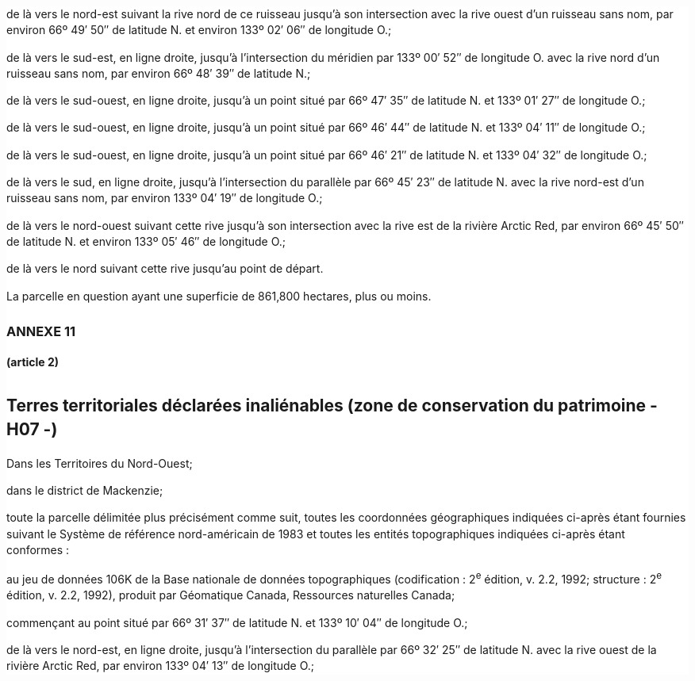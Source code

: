 
de là vers le nord-est suivant la rive nord de ce ruisseau jusqu’à son intersection avec la rive ouest d’un ruisseau sans nom, par environ 66º 49′ 50″ de latitude N. et environ 133º 02′ 06″ de longitude O.;


de là vers le sud-est, en ligne droite, jusqu’à l’intersection du méridien par 133º 00′ 52″ de longitude O. avec la rive nord d’un ruisseau sans nom, par environ 66º 48′ 39″ de latitude N.;


de là vers le sud-ouest, en ligne droite, jusqu’à un point situé par 66º 47′ 35″ de latitude N. et 133º 01′ 27″ de longitude O.;


de là vers le sud-ouest, en ligne droite, jusqu’à un point situé par 66º 46′ 44″ de latitude N. et 133º 04′ 11″ de longitude O.;


de là vers le sud-ouest, en ligne droite, jusqu’à un point situé par 66º 46′ 21″ de latitude N. et 133º 04′ 32″ de longitude O.;


de là vers le sud, en ligne droite, jusqu’à l’intersection du parallèle par 66º 45′ 23″ de latitude N. avec la rive nord-est d’un ruisseau sans nom, par environ 133º 04′ 19″ de longitude O.;


de là vers le nord-ouest suivant cette rive jusqu’à son intersection avec la rive est de la rivière Arctic Red, par environ 66º 45′ 50″ de latitude N. et environ 133º 05′ 46″ de longitude O.;


de là vers le nord suivant cette rive jusqu’au point de départ.


La parcelle en question ayant une superficie de 861,800 hectares, plus ou moins.





### **ANNEXE 11** 
**(article 2)**
## Terres territoriales déclarées inaliénables (zone de conservation du patrimoine - H07 -)
Dans les Territoires du Nord-Ouest;


dans le district de Mackenzie;


toute la parcelle délimitée plus précisément comme suit, toutes les coordonnées géographiques indiquées ci-après étant fournies suivant le Système de référence nord-américain de 1983 et toutes les entités topographiques indiquées ci-après étant conformes :


au jeu de données 106K de la Base nationale de données topographiques (codification : 2<sup>e</sup> édition, v. 2.2, 1992; structure : 2<sup>e</sup> édition, v. 2.2, 1992), produit par Géomatique Canada, Ressources naturelles Canada;


commençant au point situé par 66º 31′ 37″ de latitude N. et 133º 10′ 04″ de longitude O.;


de là vers le nord-est, en ligne droite, jusqu’à l’intersection du parallèle par 66º 32′ 25″ de latitude N. avec la rive ouest de la rivière Arctic Red, par environ 133º 04′ 13″ de longitude O.;
